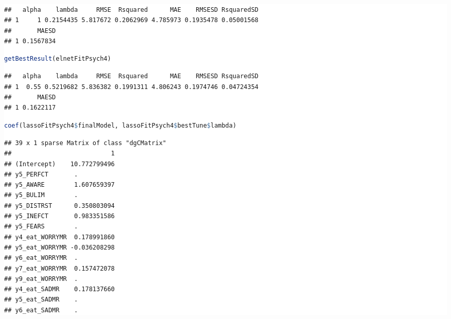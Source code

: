     ##   alpha    lambda     RMSE  Rsquared      MAE    RMSESD RsquaredSD
    ## 1     1 0.2154435 5.817672 0.2062969 4.785973 0.1935478 0.05001568
    ##       MAESD
    ## 1 0.1567834

``` r
getBestResult(elnetFitPsych4)
```

    ##   alpha    lambda     RMSE  Rsquared      MAE    RMSESD RsquaredSD
    ## 1  0.55 0.5219682 5.836382 0.1991311 4.806243 0.1974746 0.04724354
    ##       MAESD
    ## 1 0.1622117

``` r
coef(lassoFitPsych4$finalModel, lassoFitPsych4$bestTune$lambda)
```

    ## 39 x 1 sparse Matrix of class "dgCMatrix"
    ##                           1
    ## (Intercept)    10.772799496
    ## y5_PERFCT       .          
    ## y5_AWARE        1.607659397
    ## y5_BULIM        .          
    ## y5_DISTRST      0.350803094
    ## y5_INEFCT       0.983351586
    ## y5_FEARS        .          
    ## y4_eat_WORRYMR  0.178991860
    ## y5_eat_WORRYMR -0.036208298
    ## y6_eat_WORRYMR  .          
    ## y7_eat_WORRYMR  0.157472078
    ## y9_eat_WORRYMR  .          
    ## y4_eat_SADMR    0.178137660
    ## y5_eat_SADMR    .          
    ## y6_eat_SADMR    .          